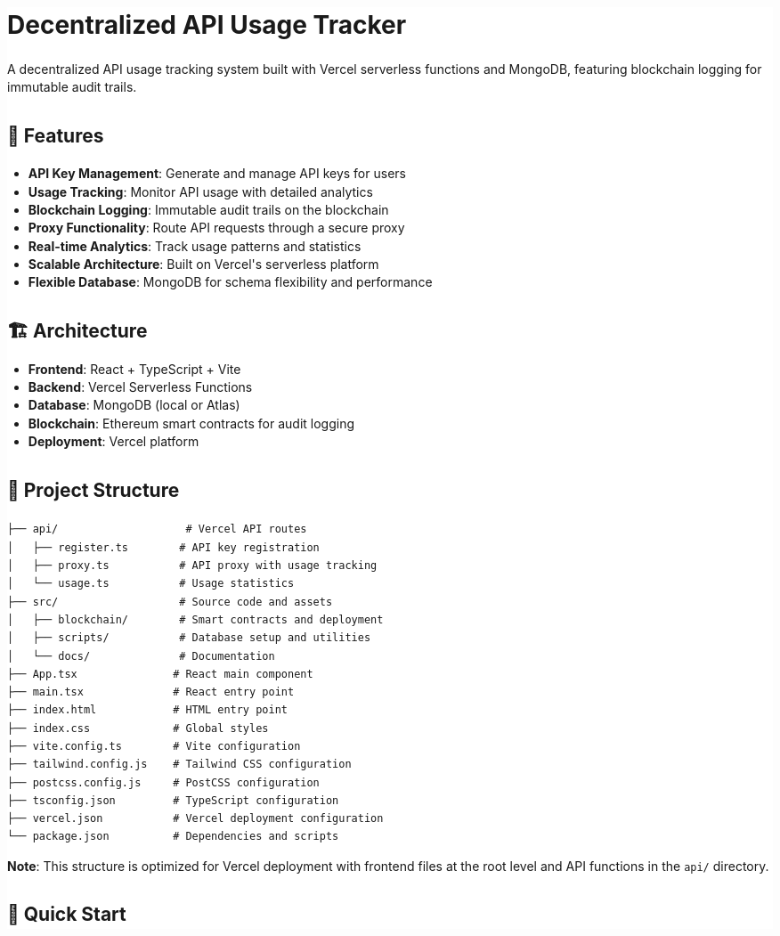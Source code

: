 # Decentralized API Usage Tracker

A decentralized API usage tracking system built with Vercel serverless functions and MongoDB, featuring blockchain logging for immutable audit trails.

## 🚀 Features

- **API Key Management**: Generate and manage API keys for users
- **Usage Tracking**: Monitor API usage with detailed analytics
- **Blockchain Logging**: Immutable audit trails on the blockchain
- **Proxy Functionality**: Route API requests through a secure proxy
- **Real-time Analytics**: Track usage patterns and statistics
- **Scalable Architecture**: Built on Vercel's serverless platform
- **Flexible Database**: MongoDB for schema flexibility and performance

## 🏗️ Architecture

- **Frontend**: React + TypeScript + Vite
- **Backend**: Vercel Serverless Functions
- **Database**: MongoDB (local or Atlas)
- **Blockchain**: Ethereum smart contracts for audit logging
- **Deployment**: Vercel platform

## 📁 Project Structure

```
├── api/                    # Vercel API routes
│   ├── register.ts        # API key registration
│   ├── proxy.ts           # API proxy with usage tracking
│   └── usage.ts           # Usage statistics
├── src/                   # Source code and assets
│   ├── blockchain/        # Smart contracts and deployment
│   ├── scripts/           # Database setup and utilities
│   └── docs/              # Documentation
├── App.tsx               # React main component
├── main.tsx              # React entry point
├── index.html            # HTML entry point
├── index.css             # Global styles
├── vite.config.ts        # Vite configuration
├── tailwind.config.js    # Tailwind CSS configuration
├── postcss.config.js     # PostCSS configuration
├── tsconfig.json         # TypeScript configuration
├── vercel.json           # Vercel deployment configuration
└── package.json          # Dependencies and scripts
```

**Note**: This structure is optimized for Vercel deployment with frontend files at the root level and API functions in the `api/` directory.

## 🚀 Quick Start

